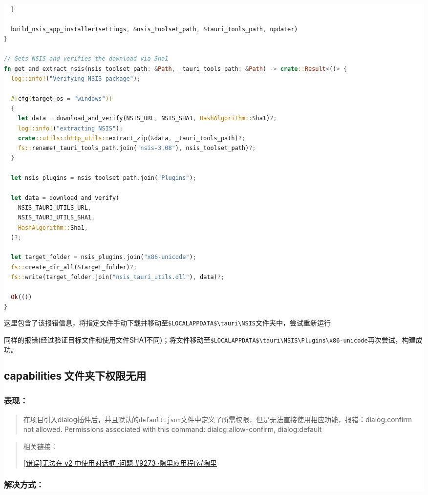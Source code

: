 ```rust
  }

  build_nsis_app_installer(settings, &nsis_toolset_path, &tauri_tools_path, updater)
}

// Gets NSIS and verifies the download via Sha1
fn get_and_extract_nsis(nsis_toolset_path: &Path, _tauri_tools_path: &Path) -> crate::Result<()> {
  log::info!("Verifying NSIS package");

  #[cfg(target_os = "windows")]
  {
    let data = download_and_verify(NSIS_URL, NSIS_SHA1, HashAlgorithm::Sha1)?;
    log::info!("extracting NSIS");
    crate::utils::http_utils::extract_zip(&data, _tauri_tools_path)?;
    fs::rename(_tauri_tools_path.join("nsis-3.08"), nsis_toolset_path)?;
  }

  let nsis_plugins = nsis_toolset_path.join("Plugins");

  let data = download_and_verify(
    NSIS_TAURI_UTILS_URL,
    NSIS_TAURI_UTILS_SHA1,
    HashAlgorithm::Sha1,
  )?;

  let target_folder = nsis_plugins.join("x86-unicode");
  fs::create_dir_all(&target_folder)?;
  fs::write(target_folder.join("nsis_tauri_utils.dll"), data)?;

  Ok(())
}
```

这里包含了该报错信息，将指定文件手动下载并移动至`$LOCALAPPDATA$\tauri\NSIS`文件夹中，尝试重新运行

同样的报错(经过验证目标文件和使用文件SHA1不同)；将文件移动至`$LOCALAPPDATA$\tauri\NSIS\Plugins\x86-unicode`再次尝试，构建成功。



## capabilities 文件夹下权限无用

### 表现：

> 在项目引入dialog插件后，并且默认的`default.json`文件中定义了所需权限，但是无法直接使用相应功能，报错：dialog.confirm not allowed. Permissions associated with this command: dialog:allow-confirm, dialog:default



> 相关链接：
>
> [[错误\]无法在 v2 中使用对话框 ·问题 #9273 ·陶里应用程序/陶里](https://github.com/tauri-apps/tauri/issues/9273)



### 解决方式：
